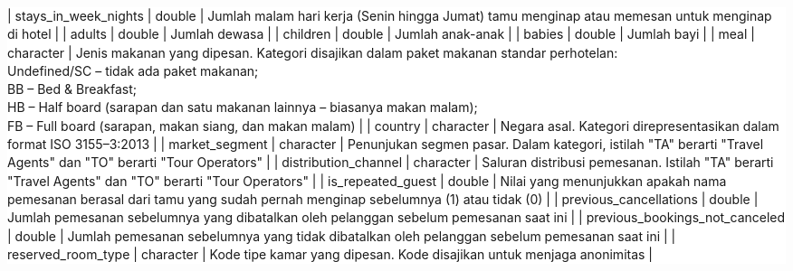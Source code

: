 | stays_in_week_nights           | double    | Jumlah malam hari kerja (Senin hingga Jumat) tamu menginap atau memesan untuk menginap di hotel                                                                                                                                                                                                                                                                                                                                            |
| adults                         | double    | Jumlah dewasa                                                                                                                                                                                                                                                                                                                                                                                                                              |
| children                       | double    | Jumlah anak-anak                                                                                                                                                                                                                                                                                                                                                                                                                           |
| babies                         | double    | Jumlah bayi                                                                                                                                                                                                                                                                                                                                                                                                                                |
| meal                           | character | Jenis makanan yang dipesan. Kategori disajikan dalam paket makanan standar perhotelan: <br> Undefined/SC – tidak ada paket makanan; <br> BB – Bed & Breakfast; <br> HB – Half board (sarapan dan satu makanan lainnya – biasanya makan malam); <br> FB – Full board (sarapan, makan siang, dan makan malam)                                                                                                                                |
| country                        | character | Negara asal. Kategori direpresentasikan dalam format ISO 3155–3:2013                                                                                                                                                                                                                                                                                                                                                                       |
| market_segment                 | character | Penunjukan segmen pasar. Dalam kategori, istilah "TA" berarti "Travel Agents" dan "TO" berarti "Tour Operators"                                                                                                                                                                                                                                                                                                                            |
| distribution_channel           | character | Saluran distribusi pemesanan. Istilah "TA" berarti "Travel Agents" dan "TO" berarti "Tour Operators"                                                                                                                                                                                                                                                                                                                                       |
| is_repeated_guest              | double    | Nilai yang menunjukkan apakah nama pemesanan berasal dari tamu yang sudah pernah menginap sebelumnya (1) atau tidak (0)                                                                                                                                                                                                                                                                                                                    |
| previous_cancellations         | double    | Jumlah pemesanan sebelumnya yang dibatalkan oleh pelanggan sebelum pemesanan saat ini                                                                                                                                                                                                                                                                                                                                                      |
| previous_bookings_not_canceled | double    | Jumlah pemesanan sebelumnya yang tidak dibatalkan oleh pelanggan sebelum pemesanan saat ini                                                                                                                                                                                                                                                                                                                                                |
| reserved_room_type             | character | Kode tipe kamar yang dipesan. Kode disajikan untuk menjaga anonimitas                                                                                                                                                                                                                                                                                                                                                                      |